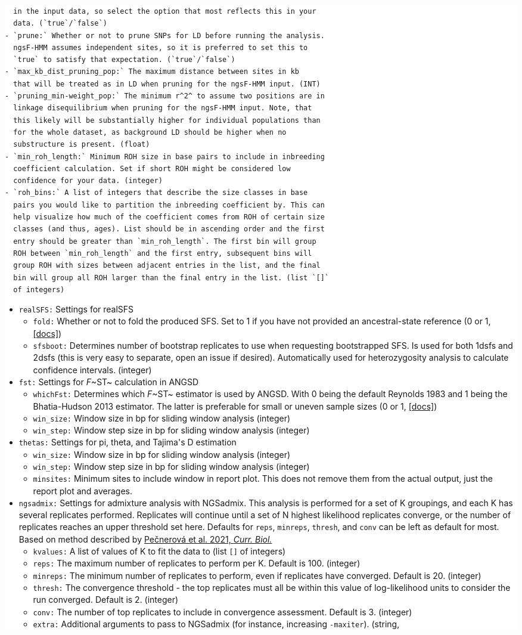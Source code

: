       in the input data, so select the option that most reflects this in your
      data. (`true`/`false`)
    - `prune:` Whether or not to prune SNPs for LD before running the analysis.
      ngsF-HMM assumes independent sites, so it is preferred to set this to
      `true` to satisfy that expectation. (`true`/`false`)
    - `max_kb_dist_pruning_pop:` The maximum distance between sites in kb
      that will be treated as in LD when pruning for the ngsF-HMM input. (INT)
    - `pruning_min-weight_pop:` The minimum r^2^ to assume two positions are in
      linkage disequilibrium when pruning for the ngsF-HMM input. Note, that
      this likely will be substantially higher for individual populations than
      for the whole dataset, as background LD should be higher when no
      substructure is present. (float)
    - `min_roh_length:` Minimum ROH size in base pairs to include in inbreeding
      coefficient calculation. Set if short ROH might be considered low
      confidence for your data. (integer)
    - `roh_bins:` A list of integers that describe the size classes in base
      pairs you would like to partition the inbreeding coefficient by. This can
      help visualize how much of the coefficient comes from ROH of certain size
      classes (and thus, ages). List should be in ascending order and the first
      entry should be greater than `min_roh_length`. The first bin will group
      ROH between `min_roh_length` and the first entry, subsequent bins will
      group ROH with sizes between adjacent entries in the list, and the final
      bin will group all ROH larger than the final entry in the list. (list `[]`
      of integers)
  - `realSFS:` Settings for realSFS
    - `fold:` Whether or not to fold the produced SFS. Set to 1 if you have not
      provided an ancestral-state reference (0 or 1,
      [[docs]](http://www.popgen.dk/angsd/index.php/SFS_Estimation))
    - `sfsboot:` Determines number of bootstrap replicates to use when
      requesting bootstrapped SFS. Is used for both 1dsfs and 2dsfs (this is
      very easy to separate, open an issue if desired). Automatically used
      for heterozygosity analysis to calculate confidence intervals. (integer)
  - `fst:` Settings for _F_~ST~ calculation in ANGSD
    - `whichFst:` Determines which _F_~ST~ estimator is used by ANGSD. With 0
      being the default Reynolds 1983 and 1 being the Bhatia-Hudson 2013
      estimator. The latter is preferable for small or uneven sample sizes
      (0 or 1, [[docs]](http://www.popgen.dk/angsd/index.php/Fst))
    - `win_size:` Window size in bp for sliding window analysis (integer)
    - `win_step:` Window step size in bp for sliding window analysis (integer)
  - `thetas:` Settings for pi, theta, and Tajima's D estimation
    - `win_size:` Window size in bp for sliding window analysis (integer)
    - `win_step:` Window step size in bp for sliding window analysis (integer)
    - `minsites:` Minimum sites to include window in report plot. This does not
      remove them from the actual output, just the report plot and averages.
  - `ngsadmix:` Settings for admixture analysis with NGSadmix. This analysis is
    performed for a set of K groupings, and each K has several replicates
    performed. Replicates will continue until a set of N highest likelihood
    replicates converge, or the number of replicates reaches an upper threshold
    set here. Defaults for `reps`, `minreps`, `thresh`, and `conv` can be left
    as default for most. Based on method described by
    [Pečnerová et al. 2021, _Curr. Biol._](https://doi.org/10.1016/j.cub.2021.01.064)
    - `kvalues:` A list of values of K to fit the data to (list `[]` of
      integers)
    - `reps:` The maximum number of replicates to perform per K. Default is 100.
      (integer)
    - `minreps:` The minimum number of replicates to perform, even if
      replicates have converged. Default is 20. (integer)
    - `thresh:` The convergence threshold - the top replicates must all be
      within this value of log-likelihood units to consider the run converged.
      Default is 2. (integer)
    - `conv:` The number of top replicates to include in convergence
      assessment. Default is 3. (integer)
    - `extra:` Additional arguments to pass to NGSadmix (for instance,
      increasing `-maxiter`). (string,